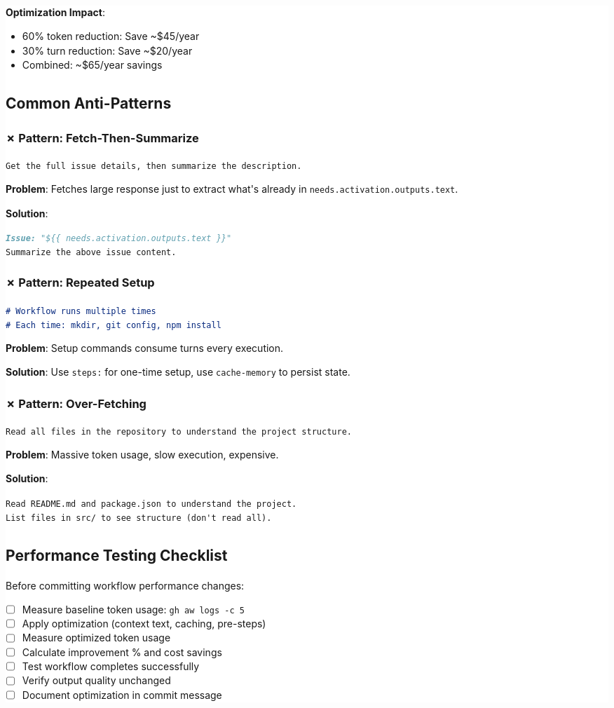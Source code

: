**Optimization Impact**:
- 60% token reduction: Save ~$45/year
- 30% turn reduction: Save ~$20/year
- Combined: ~$65/year savings

## Common Anti-Patterns

### ✗ Pattern: Fetch-Then-Summarize

```markdown
Get the full issue details, then summarize the description.
```

**Problem**: Fetches large response just to extract what's already in `needs.activation.outputs.text`.

**Solution**:
```markdown
Issue: "${{ needs.activation.outputs.text }}"
Summarize the above issue content.
```

### ✗ Pattern: Repeated Setup

```markdown
# Workflow runs multiple times
# Each time: mkdir, git config, npm install
```

**Problem**: Setup commands consume turns every execution.

**Solution**: Use `steps:` for one-time setup, use `cache-memory` to persist state.

### ✗ Pattern: Over-Fetching

```markdown
Read all files in the repository to understand the project structure.
```

**Problem**: Massive token usage, slow execution, expensive.

**Solution**:
```markdown
Read README.md and package.json to understand the project.
List files in src/ to see structure (don't read all).
```

## Performance Testing Checklist

Before committing workflow performance changes:

- [ ] Measure baseline token usage: `gh aw logs -c 5`
- [ ] Apply optimization (context text, caching, pre-steps)
- [ ] Measure optimized token usage
- [ ] Calculate improvement % and cost savings
- [ ] Test workflow completes successfully
- [ ] Verify output quality unchanged
- [ ] Document optimization in commit message
